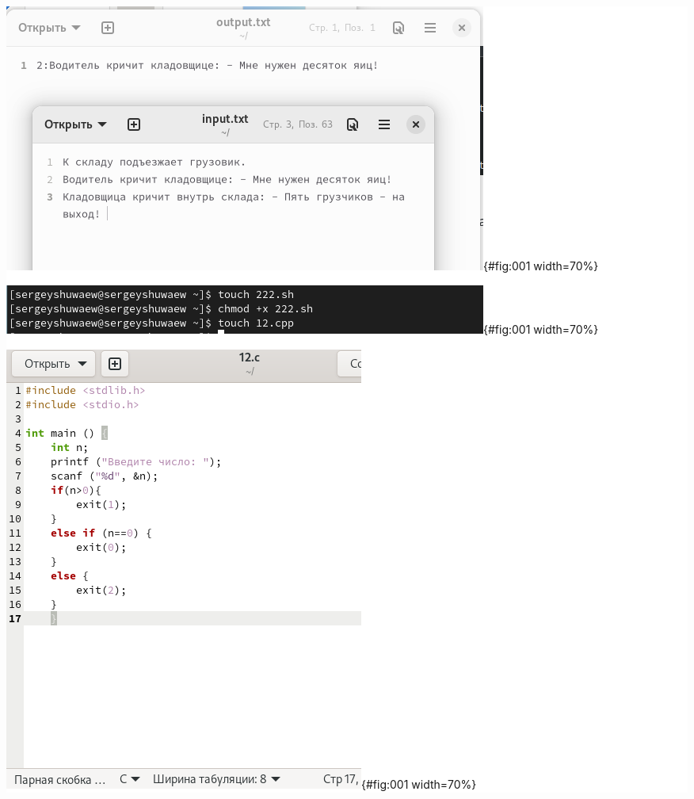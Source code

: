 ![Результат работы программы в файле output.txt ](image/3.png){#fig:001 width=70%}

![Создаю исполняемый файл для второй программы, также создаю файл 12.с для программы на Си](image/4.png){#fig:001 width=70%}

![Пишу программу на языке Си, которая вводит число и определяет, является ли оно больше нуля, меньше нуля или равно нулю. Затем программа завершается с помощью функции exit(n), передавая информацию в о коде завершения в оболочку ](image/5.png){#fig:001 width=70%}
